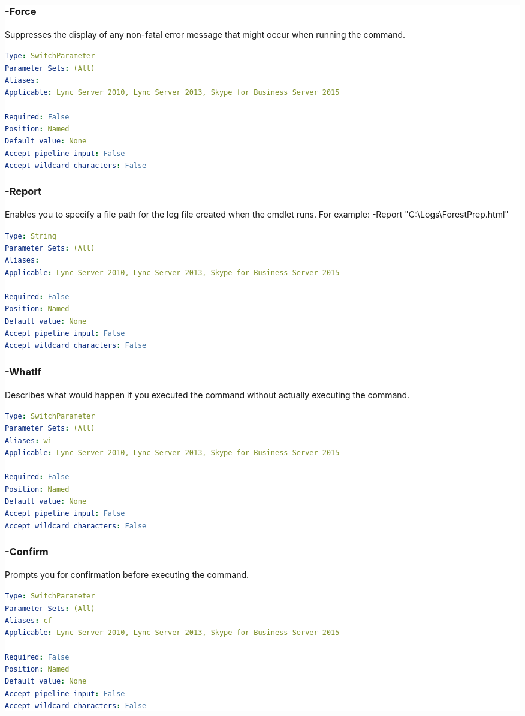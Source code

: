 ### -Force
Suppresses the display of any non-fatal error message that might occur when running the command.

```yaml
Type: SwitchParameter
Parameter Sets: (All)
Aliases: 
Applicable: Lync Server 2010, Lync Server 2013, Skype for Business Server 2015

Required: False
Position: Named
Default value: None
Accept pipeline input: False
Accept wildcard characters: False
```

### -Report
Enables you to specify a file path for the log file created when the cmdlet runs.
For example: -Report "C:\Logs\ForestPrep.html"

```yaml
Type: String
Parameter Sets: (All)
Aliases: 
Applicable: Lync Server 2010, Lync Server 2013, Skype for Business Server 2015

Required: False
Position: Named
Default value: None
Accept pipeline input: False
Accept wildcard characters: False
```

### -WhatIf
Describes what would happen if you executed the command without actually executing the command.

```yaml
Type: SwitchParameter
Parameter Sets: (All)
Aliases: wi
Applicable: Lync Server 2010, Lync Server 2013, Skype for Business Server 2015

Required: False
Position: Named
Default value: None
Accept pipeline input: False
Accept wildcard characters: False
```

### -Confirm
Prompts you for confirmation before executing the command.

```yaml
Type: SwitchParameter
Parameter Sets: (All)
Aliases: cf
Applicable: Lync Server 2010, Lync Server 2013, Skype for Business Server 2015

Required: False
Position: Named
Default value: None
Accept pipeline input: False
Accept wildcard characters: False
```
